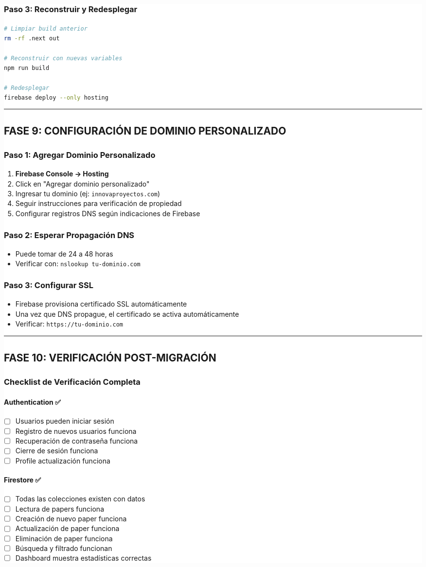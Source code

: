 ### Paso 3: Reconstruir y Redesplegar

```bash
# Limpiar build anterior
rm -rf .next out

# Reconstruir con nuevas variables
npm run build

# Redesplegar
firebase deploy --only hosting
```

---

## FASE 9: CONFIGURACIÓN DE DOMINIO PERSONALIZADO

### Paso 1: Agregar Dominio Personalizado

1. **Firebase Console → Hosting**
2. Click en "Agregar dominio personalizado"
3. Ingresar tu dominio (ej: `innovaproyectos.com`)
4. Seguir instrucciones para verificación de propiedad
5. Configurar registros DNS según indicaciones de Firebase

### Paso 2: Esperar Propagación DNS

- Puede tomar de 24 a 48 horas
- Verificar con: `nslookup tu-dominio.com`

### Paso 3: Configurar SSL

- Firebase provisiona certificado SSL automáticamente
- Una vez que DNS propague, el certificado se activa automáticamente
- Verificar: `https://tu-dominio.com`

---

## FASE 10: VERIFICACIÓN POST-MIGRACIÓN

### Checklist de Verificación Completa

#### **Authentication** ✅
- [ ] Usuarios pueden iniciar sesión
- [ ] Registro de nuevos usuarios funciona
- [ ] Recuperación de contraseña funciona
- [ ] Cierre de sesión funciona
- [ ] Profile actualización funciona

#### **Firestore** ✅
- [ ] Todas las colecciones existen con datos
- [ ] Lectura de papers funciona
- [ ] Creación de nuevo paper funciona
- [ ] Actualización de paper funciona
- [ ] Eliminación de paper funciona
- [ ] Búsqueda y filtrado funcionan
- [ ] Dashboard muestra estadísticas correctas
